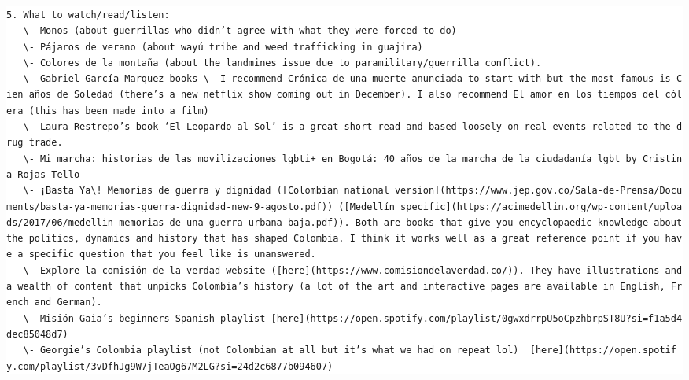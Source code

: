     5. What to watch/read/listen:   
       \- Monos (about guerrillas who didn’t agree with what they were forced to do)  
       \- Pájaros de verano (about wayú tribe and weed trafficking in guajira)  
       \- Colores de la montaña (about the landmines issue due to paramilitary/guerrilla conflict).  
       \- Gabriel García Marquez books \- I recommend Crónica de una muerte anunciada to start with but the most famous is Cien años de Soledad (there’s a new netflix show coming out in December). I also recommend El amor en los tiempos del cólera (this has been made into a film)   
       \- Laura Restrepo’s book ‘El Leopardo al Sol’ is a great short read and based loosely on real events related to the drug trade.   
       \- Mi marcha: historias de las movilizaciones lgbti+ en Bogotá: 40 años de la marcha de la ciudadanía lgbt by Cristina Rojas Tello  
       \- ¡Basta Ya\! Memorias de guerra y dignidad ([Colombian national version](https://www.jep.gov.co/Sala-de-Prensa/Documents/basta-ya-memorias-guerra-dignidad-new-9-agosto.pdf)) ([Medellín specific](https://acimedellin.org/wp-content/uploads/2017/06/medellin-memorias-de-una-guerra-urbana-baja.pdf)). Both are books that give you encyclopaedic knowledge about the politics, dynamics and history that has shaped Colombia. I think it works well as a great reference point if you have a specific question that you feel like is unanswered.   
       \- Explore la comisión de la verdad website ([here](https://www.comisiondelaverdad.co/)). They have illustrations and a wealth of content that unpicks Colombia’s history (a lot of the art and interactive pages are available in English, French and German).   
       \- Misión Gaia’s beginners Spanish playlist [here](https://open.spotify.com/playlist/0gwxdrrpU5oCpzhbrpST8U?si=f1a5d4dec85048d7)  
       \- Georgie’s Colombia playlist (not Colombian at all but it’s what we had on repeat lol)  [here](https://open.spotify.com/playlist/3vDfhJg9W7jTeaOg67M2LG?si=24d2c6877b094607)